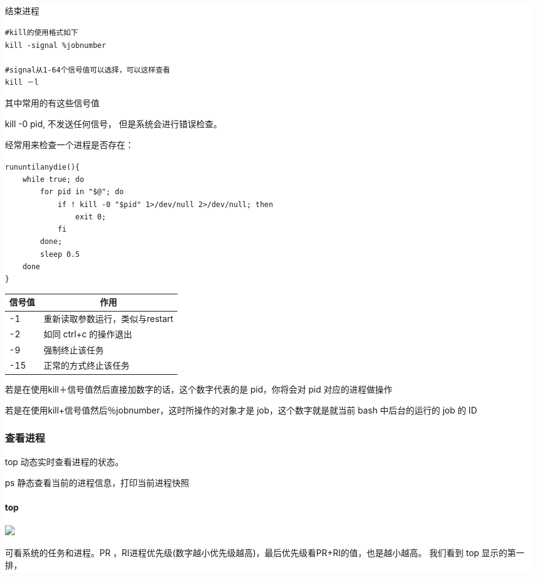 结束进程

```
#kill的使用格式如下
kill -signal %jobnumber

#signal从1-64个信号值可以选择，可以这样查看
kill －l
```

其中常用的有这些信号值

kill -0 pid, 不发送任何信号， 但是系统会进行错误检查。

经常用来检查一个进程是否存在：

```shell
rununtilanydie(){
    while true; do
        for pid in "$@"; do
            if ! kill -0 "$pid" 1>/dev/null 2>/dev/null; then
                exit 0;
            fi  
        done;
        sleep 0.5 
    done
}
```



| 信号值  | 作用                  |
| ---- | ------------------- |
| -1   | 重新读取参数运行，类似与restart |
| -2   | 如同 ctrl+c 的操作退出     |
| -9   | 强制终止该任务             |
| -15  | 正常的方式终止该任务          |

若是在使用kill＋信号值然后直接加数字的话，这个数字代表的是 pid，你将会对 pid 对应的进程做操作

若是在使用kill+信号值然后％jobnumber，这时所操作的对象才是 job，这个数字就是就当前 bash 中后台的运行的 job 的 ID



### 查看进程

top 动态实时查看进程的状态。

ps 静态查看当前的进程信息，打印当前进程快照

#### top

![](http://ojynuthay.bkt.clouddn.com/top.png)

可看系统的任务和进程。PR ，RI进程优先级(数字越小优先级越高)，最后优先级看PR+RI的值，也是越小越高。
我们看到 top 显示的第一排，
